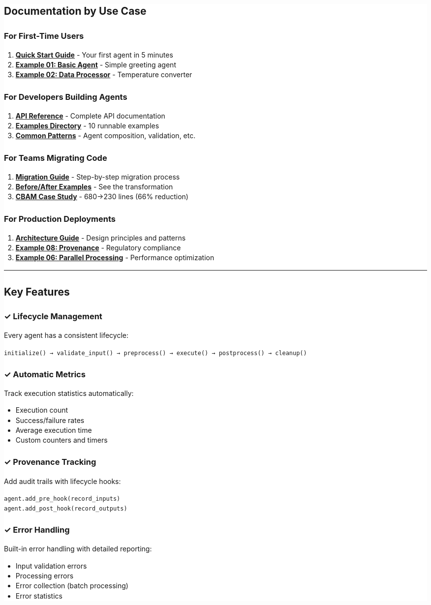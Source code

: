 ## Documentation by Use Case

### For First-Time Users
1. **[Quick Start Guide](QUICK_START.md)** - Your first agent in 5 minutes
2. **[Example 01: Basic Agent](examples/example_01_basic_agent.py)** - Simple greeting agent
3. **[Example 02: Data Processor](examples/example_02_data_processor.py)** - Temperature converter

### For Developers Building Agents
1. **[API Reference](API_REFERENCE.md)** - Complete API documentation
2. **[Examples Directory](examples/)** - 10 runnable examples
3. **[Common Patterns](QUICK_START.md#common-patterns)** - Agent composition, validation, etc.

### For Teams Migrating Code
1. **[Migration Guide](MIGRATION_GUIDE.md)** - Step-by-step migration process
2. **[Before/After Examples](MIGRATION_GUIDE.md#before-and-after-comparisons)** - See the transformation
3. **[CBAM Case Study](examples/example_10_cbam_pipeline.py)** - 680→230 lines (66% reduction)

### For Production Deployments
1. **[Architecture Guide](ARCHITECTURE.md)** - Design principles and patterns
2. **[Example 08: Provenance](examples/example_08_with_provenance.py)** - Regulatory compliance
3. **[Example 06: Parallel Processing](examples/example_06_parallel_processing.py)** - Performance optimization

---

## Key Features

### ✓ Lifecycle Management
Every agent has a consistent lifecycle:
```
initialize() → validate_input() → preprocess() → execute() → postprocess() → cleanup()
```

### ✓ Automatic Metrics
Track execution statistics automatically:
- Execution count
- Success/failure rates
- Average execution time
- Custom counters and timers

### ✓ Provenance Tracking
Add audit trails with lifecycle hooks:
```python
agent.add_pre_hook(record_inputs)
agent.add_post_hook(record_outputs)
```

### ✓ Error Handling
Built-in error handling with detailed reporting:
- Input validation errors
- Processing errors
- Error collection (batch processing)
- Error statistics
